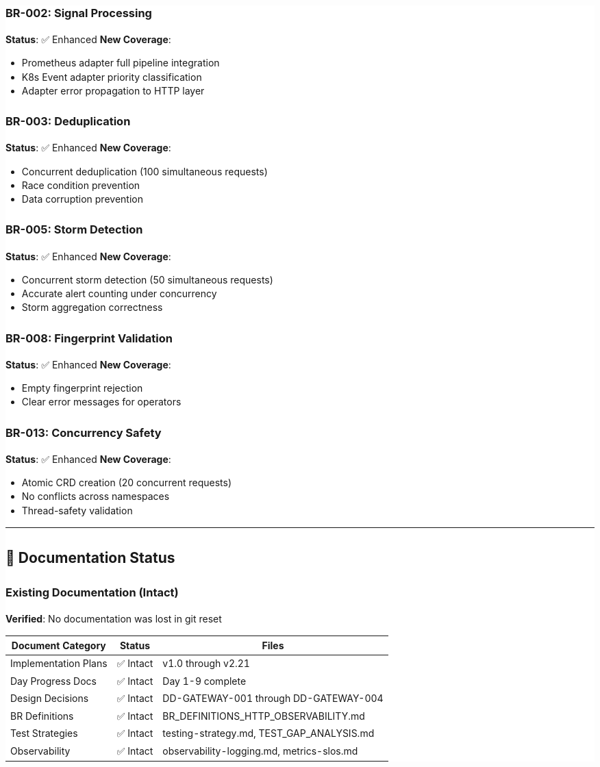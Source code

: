 ### BR-002: Signal Processing
**Status**: ✅ Enhanced
**New Coverage**:
- Prometheus adapter full pipeline integration
- K8s Event adapter priority classification
- Adapter error propagation to HTTP layer

### BR-003: Deduplication
**Status**: ✅ Enhanced
**New Coverage**:
- Concurrent deduplication (100 simultaneous requests)
- Race condition prevention
- Data corruption prevention

### BR-005: Storm Detection
**Status**: ✅ Enhanced
**New Coverage**:
- Concurrent storm detection (50 simultaneous requests)
- Accurate alert counting under concurrency
- Storm aggregation correctness

### BR-008: Fingerprint Validation
**Status**: ✅ Enhanced
**New Coverage**:
- Empty fingerprint rejection
- Clear error messages for operators

### BR-013: Concurrency Safety
**Status**: ✅ Enhanced
**New Coverage**:
- Atomic CRD creation (20 concurrent requests)
- No conflicts across namespaces
- Thread-safety validation

---

## 📝 Documentation Status

### Existing Documentation (Intact)

**Verified**: No documentation was lost in git reset

| Document Category | Status | Files |
|-------------------|--------|-------|
| Implementation Plans | ✅ Intact | v1.0 through v2.21 |
| Day Progress Docs | ✅ Intact | Day 1-9 complete |
| Design Decisions | ✅ Intact | DD-GATEWAY-001 through DD-GATEWAY-004 |
| BR Definitions | ✅ Intact | BR_DEFINITIONS_HTTP_OBSERVABILITY.md |
| Test Strategies | ✅ Intact | testing-strategy.md, TEST_GAP_ANALYSIS.md |
| Observability | ✅ Intact | observability-logging.md, metrics-slos.md |
